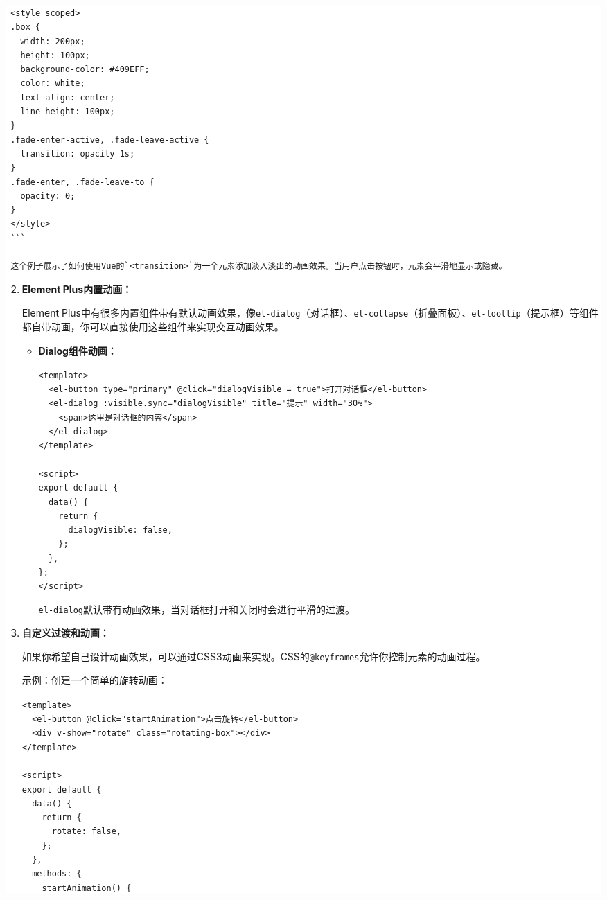      <style scoped>
     .box {
       width: 200px;
       height: 100px;
       background-color: #409EFF;
       color: white;
       text-align: center;
       line-height: 100px;
     }
     .fade-enter-active, .fade-leave-active {
       transition: opacity 1s;
     }
     .fade-enter, .fade-leave-to {
       opacity: 0;
     }
     </style>
     ```

     这个例子展示了如何使用Vue的`<transition>`为一个元素添加淡入淡出的动画效果。当用户点击按钮时，元素会平滑地显示或隐藏。

2. **Element Plus内置动画：**

   Element Plus中有很多内置组件带有默认动画效果，像`el-dialog`（对话框）、`el-collapse`（折叠面板）、`el-tooltip`（提示框）等组件都自带动画，你可以直接使用这些组件来实现交互动画效果。

   - **Dialog组件动画：**

     ```vue
     <template>
       <el-button type="primary" @click="dialogVisible = true">打开对话框</el-button>
       <el-dialog :visible.sync="dialogVisible" title="提示" width="30%">
         <span>这里是对话框的内容</span>
       </el-dialog>
     </template>

     <script>
     export default {
       data() {
         return {
           dialogVisible: false,
         };
       },
     };
     </script>
     ```

     `el-dialog`默认带有动画效果，当对话框打开和关闭时会进行平滑的过渡。

3. **自定义过渡和动画：**

   如果你希望自己设计动画效果，可以通过CSS3动画来实现。CSS的`@keyframes`允许你控制元素的动画过程。

   示例：创建一个简单的旋转动画：

   ```vue
   <template>
     <el-button @click="startAnimation">点击旋转</el-button>
     <div v-show="rotate" class="rotating-box"></div>
   </template>

   <script>
   export default {
     data() {
       return {
         rotate: false,
       };
     },
     methods: {
       startAnimation() {
   ```